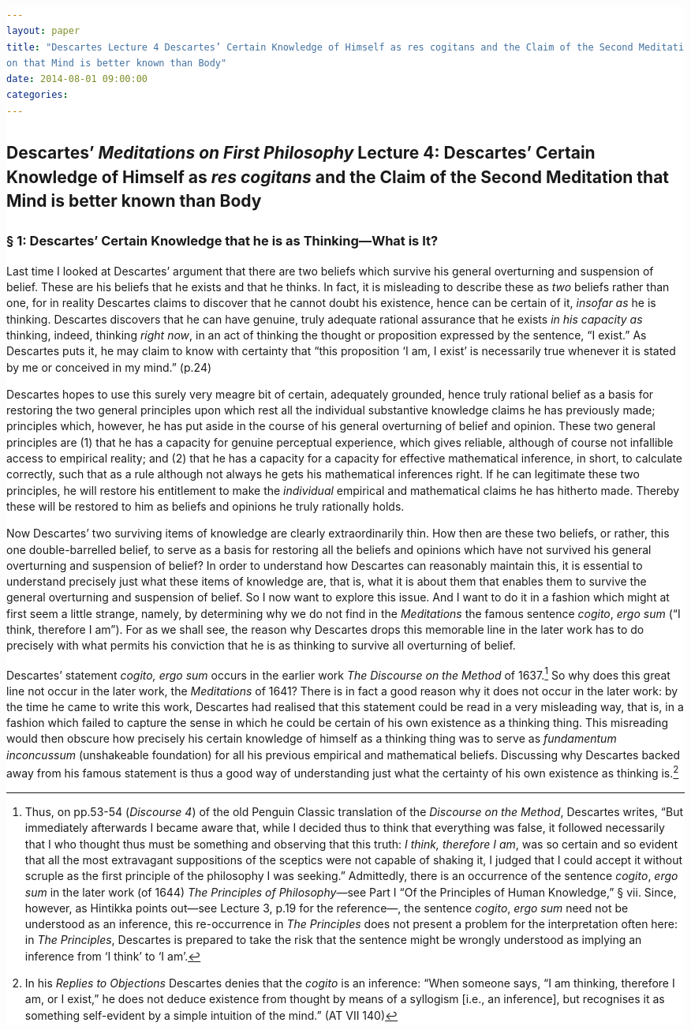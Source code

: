 ```yaml
---
layout: paper
title: "Descartes Lecture 4 Descartes’ Certain Knowledge of Himself as res cogitans and the Claim of the Second Meditation that Mind is better known than Body"
date: 2014-08-01 09:00:00
categories:
---
```


## Descartes’ *Meditations on First Philosophy* Lecture 4: Descartes’ Certain Knowledge of Himself as *res cogitans* and the Claim of the Second Meditation that Mind is better known than Body

### § 1: Descartes’ Certain Knowledge that he is as Thinking—What is It?

Last time I looked at Descartes’ argument that there are two beliefs which survive his general overturning and suspension of belief. These are his beliefs that he exists and that he thinks. In fact, it is misleading to describe these as *two* beliefs rather than one, for in reality Descartes claims to discover that he cannot doubt his existence, hence can be certain of it, *insofar as* he is thinking. Descartes discovers that he can have genuine, truly adequate rational assurance that he exists *in his capacity as* thinking, indeed, thinking *right now*, in an act of thinking the thought or proposition expressed by the sentence, “I exist.” As Descartes puts it, he may claim to know with certainty that “this proposition ‘I am, I exist’ is necessarily true whenever it is stated by me or conceived in my mind.” (p.24)

Descartes hopes to use this surely very meagre bit of certain, adequately grounded, hence truly rational belief as a basis for restoring the two general principles upon which rest all the individual substantive knowledge claims he has previously made; principles which, however, he has put aside in the course of his general overturning of belief and opinion. These two general principles are (1) that he has a capacity for genuine perceptual experience, which gives reliable, although of course not infallible access to empirical reality; and (2) that he has a capacity for a capacity for effective mathematical inference, in short, to calculate correctly, such that as a rule although not always he gets his mathematical inferences right. If he can legitimate these two principles, he will restore his entitlement to make the *individual* empirical and mathematical claims he has hitherto made. Thereby these will be restored to him as beliefs and opinions he truly rationally holds.

Now Descartes’ two surviving items of knowledge are clearly extraordinarily thin. How then are these two beliefs, or rather, this one double-barrelled belief, to serve as a basis for restoring all the beliefs and opinions which have not survived his general overturning and suspension of belief? In order to understand how Descartes can reasonably maintain this, it is essential to understand precisely just what these items of knowledge are, that is, what it is about them that enables them to survive the general overturning and suspension of belief. So I now want to explore this issue. And I want to do it in a fashion which might at first seem a little strange, namely, by determining why we do not find in the *Meditations* the famous sentence *cogito*, *ergo sum* (“I think, therefore I am”). For as we shall see, the reason why Descartes drops this memorable line in the later work has to do precisely with what permits his conviction that he is as thinking to survive all overturning of belief.

Descartes’ statement *cogito, ergo sum* occurs in the earlier work *The Discourse on the Method* of 1637.[^1] So why does this great line not occur in the later work, the *Meditations* of 1641? There is in fact a good reason why it does not occur in the later work: by the time he came to write this work, Descartes had realised that this statement could be read in a very misleading way, that is, in a fashion which failed to capture the sense in which he could be certain of his own existence as a thinking thing. This misreading would then obscure how precisely his certain knowledge of himself as a thinking thing was to serve as *fundamentum inconcussum* (unshakeable foundation) for all his previous empirical and mathematical beliefs. Discussing why Descartes backed away from his famous statement is thus a good way of understanding just what the certainty of his own existence as thinking is.[^2]


[^1]: Thus, on pp.53-54 (*Discourse 4*) of the old Penguin Classic translation of the *Discourse on the Method*, Descartes writes, “But immediately afterwards I became aware that, while I decided thus to think that everything was false, it followed necessarily that I who thought thus must be something and observing that this truth: *I think, therefore I am*, was so certain and so evident that all the most extravagant suppositions of the sceptics were not capable of shaking it, I judged that I could accept it without scruple as the first principle of the philosophy I was seeking.” Admittedly, there is an occurrence of the sentence *cogito*, *ergo sum* in the later work (of 1644) *The Principles of Philosophy*—see Part I “Of the Principles of Human Knowledge,” § vii. Since, however, as Hintikka points out—see Lecture 3, p.19 for the reference—, the sentence *cogito*, *ergo sum* need not be understood as an inference, this re-occurrence in *The Principles* does not present a problem for the interpretation often here: in *The Principles*, Descartes is prepared to take the risk that the sentence might be wrongly understood as implying an inference from ‘I think’ to ‘I am’.
[^2]: In his *Replies to Objections* Descartes denies that the *cogito* is an inference: “When someone says, “I am thinking, therefore I am, or I exist,” he does not deduce existence from thought by means of a syllogism [i.e., an inference], but recognises it as something self-evident by a simple intuition of the mind.” (AT VII 140)
[^3]: Note that there is some difficulty in putting this point precisely: any reference to Descartes *as Descartes* cannot be correct because perhaps the self or subject which believes it is Descartes is not in fact Descartes; if indeed Descartes is being deceived by an evil spirit, then Descartes is wrong in his belief that he is *Descartes*, i.e., such and such an individual, born in such and such a year (1596), who has written such and such works (e.g., the *Regulae*), and so on—see below, p..
[^4]: Descartes explicitly denies that *cogito, ergo sum* is an inference: “When someone says, ‘I am thinking, therefore I am, or I exist,’ he does not deduce existence from thought by means of a syllogism, but recognizes it as something self-evident by a simple intuition of the mind.” (AT VII 140) Finally, he points out that the certainty of clear and distinct ideas does not (always) depend upon God’s guarantee (AT VII 145–146). The *cogito* in particular is self-verifying, indubitable, immune to the strongest doubt.
[^5]: It is in particular this second consideration which, I think, led Descartes to reject the famous line *cogito*, *ergo sum* and to replace it in the *Meditations* with two distinct passages designed to show that he has indubitable knowledge, first, that he exists, then, second, that he thinks. I will return to this.
[^6]: Of this, this applies to *all* personal pronouns, not just the first person pronoun ‘I’. Thus, it applies to the *other kinds* of first person pronoun, e.g., ‘me’, ‘my’ and ‘mine’. And it applies to non-first personal pronouns, e.g., ‘you’, ‘he’, ‘it’, etc. In general, before a sentence involving any personal pronoun even so much as expresses a proposition, something true or false, there must be someone to whom the pronoun is applied, relative to whom what would otherwise be an empty form of words expresses a thought.
[^7]: More precisely put, if there is someone *to whom* the pronoun *refers in virtue of being applied*. I cannot go into the subtleties of this here. The issue here concerns the difference in the way pronouns and indexical expressions generally refer, in contrast both to proper names (‘George’) and so-called definite descriptions, e.g., ‘The Prime Minister of Australia’.
[^8]: Thomas Hobbes (1588-1679), who wrote the Third Set of Objections to the Meditations, gestures towards this point—see the bottom of p.87. The objection is also made, indeed more clearly, by Pierre Gassendi (1592-1655)—see the Fifth Set of Objections, objection (a), p.93.
[^9]: It is conceivable that I could have been sincere in saying that I was walking about when in fact I was sitting. I could have taken some drugs which have engendered in me the illusion of walking about when in fact I was sitting.
[^10]: Precisely because the slogan *cogito, ergo sum* suggests that he is trying to *infer* his knowledge of himself as existing from his certain knowledge of himself as thinking, Descartes drops this famous slogan in the later work.
[^11]: Or, to use the jargon once used often by modern philosophers, incorrigible, i.e., literally uncorrectable.
[^12]: Which, we must always remember, Descartes has not shown, and knows himself not to have shown—see p.12, p.15 and p.25—in the Second Meditation. He only claims to have shown this in the *Sixth* and final Meditation.
[^13]: At the top of p.28 Descartes insinuates that his lump of wax is white, not yellow!
[^14]: I.e*., haptically*, a word one sometimes finds in the literature.
[^15]: That the mind *infers to* the identity on the basis of the *evidence* provided by the senses, hence *judges* the wax to be of such and such a kind, or again, such and such an individual instance of the kind, is the point of the example Descartes gives across pp.28-29, where he speaks of his *inferring* that the things in hats and coats he sees moving about on the street below are people.
[^16]: But Descartes, unlike other mechanists and atomists of his time, does not regard corpuscles as indivisible—the *Principles of Philosophy*, Book I, Part II, § 20; quoted in note 15 of my notes for Lecture 3. 